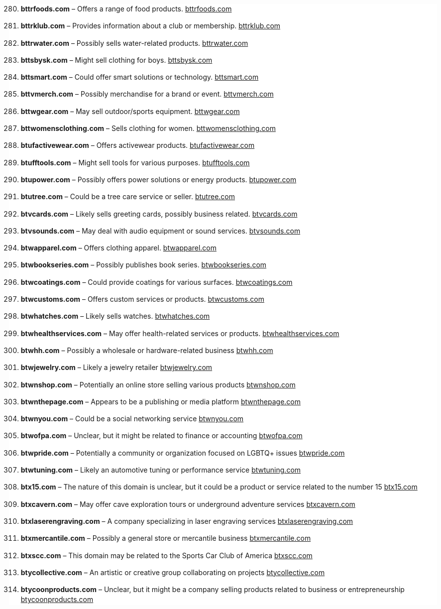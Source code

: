 280. **bttrfoods.com** – Offers a range of food products. [bttrfoods.com](http://bttrfoods.com)
281. **bttrklub.com** – Provides information about a club or membership. [bttrklub.com](http://bttrklub.com)
282. **bttrwater.com** – Possibly sells water-related products. [bttrwater.com](http://bttrwater.com)
283. **bttsbysk.com** – Might sell clothing for boys. [bttsbysk.com](http://bttsbysk.com)
284. **bttsmart.com** – Could offer smart solutions or technology. [bttsmart.com](http://bttsmart.com)
285. **bttvmerch.com** – Possibly merchandise for a brand or event. [bttvmerch.com](http://bttvmerch.com)
286. **bttwgear.com** – May sell outdoor/sports equipment. [bttwgear.com](http://bttwgear.com)
287. **bttwomensclothing.com** – Sells clothing for women. [bttwomensclothing.com](http://bttwomensclothing.com)
288. **btufactivewear.com** – Offers activewear products. [btufactivewear.com](http://btufactivewear.com)
289. **btufftools.com** – Might sell tools for various purposes. [btufftools.com](http://btufftools.com)
290. **btupower.com** – Possibly offers power solutions or energy products. [btupower.com](http://btupower.com)
291. **btutree.com** – Could be a tree care service or seller. [btutree.com](http://btutree.com)
292. **btvcards.com** – Likely sells greeting cards, possibly business related. [btvcards.com](http://btvcards.com)
293. **btvsounds.com** – May deal with audio equipment or sound services. [btvsounds.com](http://btvsounds.com)
294. **btwapparel.com** – Offers clothing apparel. [btwapparel.com](http://btwapparel.com)
295. **btwbookseries.com** – Possibly publishes book series. [btwbookseries.com](http://btwbookseries.com)
296. **btwcoatings.com** – Could provide coatings for various surfaces. [btwcoatings.com](http://btwcoatings.com)
297. **btwcustoms.com** – Offers custom services or products. [btwcustoms.com](http://btwcustoms.com)
298. **btwhatches.com** – Likely sells watches. [btwhatches.com](http://btwhatches.com)
299. **btwhealthservices.com** – May offer health-related services or products. [btwhealthservices.com](http://btwhealthservices.com)

300. **btwhh.com** – Possibly a wholesale or hardware-related business [btwhh.com](http://btwhh.com)
301. **btwjewelry.com** – Likely a jewelry retailer [btwjewelry.com](http://btwjewelry.com)
302. **btwnshop.com** – Potentially an online store selling various products [btwnshop.com](http://btwnshop.com)
303. **btwnthepage.com** – Appears to be a publishing or media platform [btwnthepage.com](http://btwnthepage.com)
304. **btwnyou.com** – Could be a social networking service [btwnyou.com](http://btwnyou.com)
305. **btwofpa.com** – Unclear, but it might be related to finance or accounting [btwofpa.com](http://btwofpa.com)
306. **btwpride.com** – Potentially a community or organization focused on LGBTQ+ issues [btwpride.com](http://btwpride.com)
307. **btwtuning.com** – Likely an automotive tuning or performance service [btwtuning.com](http://btwtuning.com)
308. **btx15.com** – The nature of this domain is unclear, but it could be a product or service related to the number 15 [btx15.com](http://btx15.com)
309. **btxcavern.com** – May offer cave exploration tours or underground adventure services [btxcavern.com](http://btxcavern.com)
310. **btxlaserengraving.com** – A company specializing in laser engraving services [btxlaserengraving.com](http://btxlaserengraving.com)
311. **btxmercantile.com** – Possibly a general store or mercantile business [btxmercantile.com](http://btxmercantile.com)
312. **btxscc.com** – This domain may be related to the Sports Car Club of America [btxscc.com](http://btxscc.com)
313. **btycollective.com** – An artistic or creative group collaborating on projects [btycollective.com](http://btycollective.com)
314. **btycoonproducts.com** – Unclear, but it might be a company selling products related to business or entrepreneurship [btycoonproducts.com](http://btycoonproducts.com)